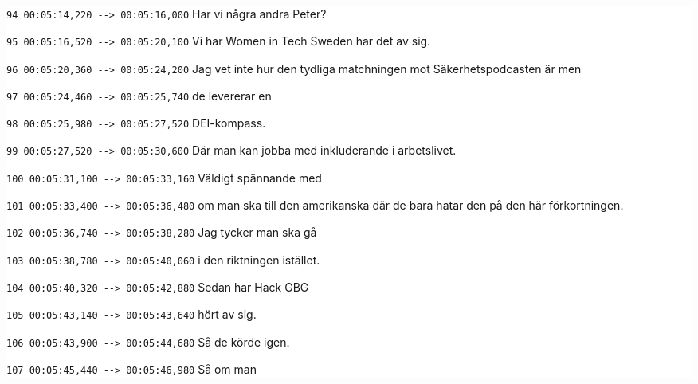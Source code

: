 

`94 00:05:14,220 --> 00:05:16,000`
Har vi några andra Peter?



`95 00:05:16,520 --> 00:05:20,100`
Vi har Women in Tech Sweden har det av sig.



`96 00:05:20,360 --> 00:05:24,200`
Jag vet inte hur den tydliga matchningen mot Säkerhetspodcasten är men



`97 00:05:24,460 --> 00:05:25,740`
de levererar en



`98 00:05:25,980 --> 00:05:27,520`
DEI-kompass.



`99 00:05:27,520 --> 00:05:30,600`
Där man kan jobba med inkluderande i arbetslivet.



`100 00:05:31,100 --> 00:05:33,160`
Väldigt spännande med



`101 00:05:33,400 --> 00:05:36,480`
om man ska till den amerikanska där de bara hatar den på den här förkortningen.



`102 00:05:36,740 --> 00:05:38,280`
Jag tycker man ska gå



`103 00:05:38,780 --> 00:05:40,060`
i den riktningen istället.



`104 00:05:40,320 --> 00:05:42,880`
Sedan har Hack GBG



`105 00:05:43,140 --> 00:05:43,640`
hört av sig.



`106 00:05:43,900 --> 00:05:44,680`
Så de körde igen.



`107 00:05:45,440 --> 00:05:46,980`
Så om man
